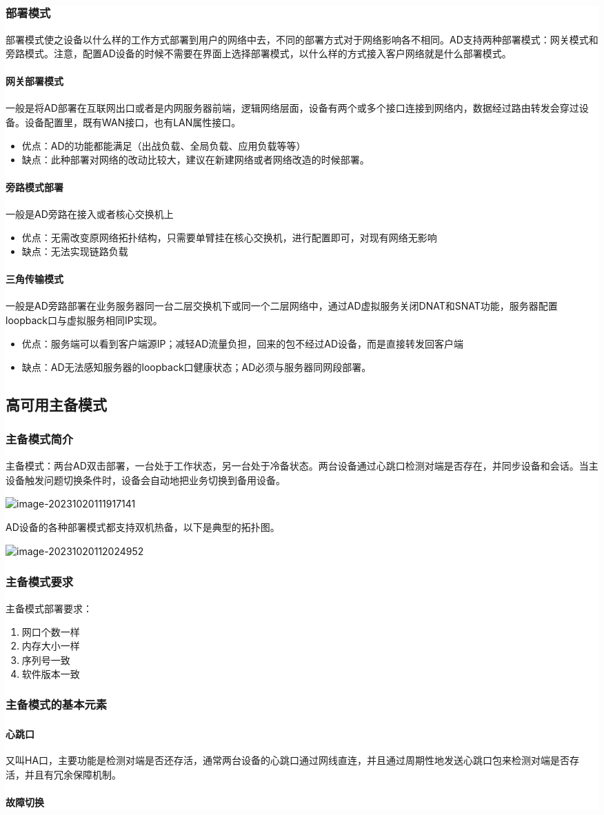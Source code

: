 ### 部署模式

部署模式使之设备以什么样的工作方式部署到用户的网络中去，不同的部署方式对于网络影响各不相同。AD支持两种部署模式：网关模式和旁路模式。注意，配置AD设备的时候不需要在界面上选择部署模式，以什么样的方式接入客户网络就是什么部署模式。

#### 网关部署模式

一般是将AD部署在互联网出口或者是内网服务器前端，逻辑网络层面，设备有两个或多个接口连接到网络内，数据经过路由转发会穿过设备。设备配置里，既有WAN接口，也有LAN属性接口。

- 优点：AD的功能都能满足（出战负载、全局负载、应用负载等等）
- 缺点：此种部署对网络的改动比较大，建议在新建网络或者网络改造的时候部署。

#### 旁路模式部署

一般是AD旁路在接入或者核心交换机上

- 优点：无需改变原网络拓扑结构，只需要单臂挂在核心交换机，进行配置即可，对现有网络无影响
- 缺点：无法实现链路负载

#### 三角传输模式

一般是AD旁路部署在业务服务器同一台二层交换机下或同一个二层网络中，通过AD虚拟服务关闭DNAT和SNAT功能，服务器配置loopback口与虚拟服务相同IP实现。

- 优点：服务端可以看到客户端源IP；减轻AD流量负担，回来的包不经过AD设备，而是直接转发回客户端

- 缺点：AD无法感知服务器的loopback口健康状态；AD必须与服务器同网段部署。

## 高可用主备模式

### 主备模式简介

主备模式：两台AD双击部署，一台处于工作状态，另一台处于冷备状态。两台设备通过心跳口检测对端是否存在，并同步设备和会话。当主设备触发问题切换条件时，设备会自动地把业务切换到备用设备。

![image-20231020111917141](https://vblog-1315512378.cos.ap-guangzhou.myqcloud.com/imgs/vblog/202310201119366.webp)

AD设备的各种部署模式都支持双机热备，以下是典型的拓扑图。

![image-20231020112024952](https://vblog-1315512378.cos.ap-guangzhou.myqcloud.com/imgs/vblog/202310201120265.webp)

### 主备模式要求

主备模式部署要求：

1. 网口个数一样
2. 内存大小一样
3. 序列号一致
4. 软件版本一致

### 主备模式的基本元素

#### 心跳口

又叫HA口，主要功能是检测对端是否还存活，通常两台设备的心跳口通过网线直连，并且通过周期性地发送心跳口包来检测对端是否存活，并且有冗余保障机制。

#### 故障切换
